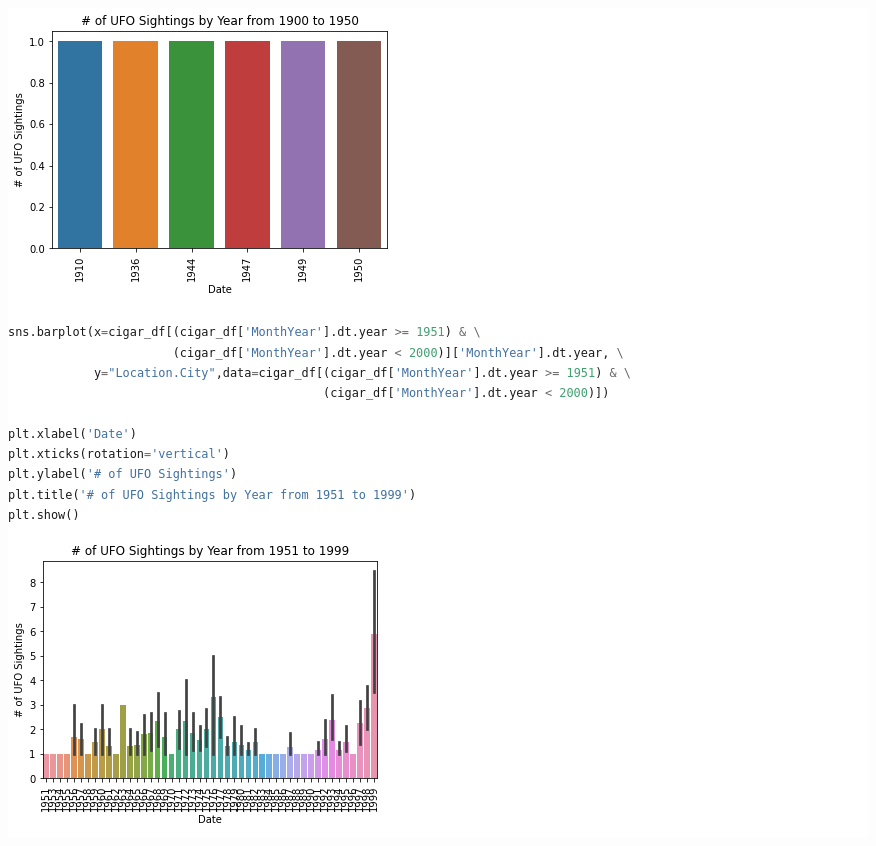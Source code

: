 
    
![png](UFO_files/UFO_15_0.png)
    



```python
sns.barplot(x=cigar_df[(cigar_df['MonthYear'].dt.year >= 1951) & \
                       (cigar_df['MonthYear'].dt.year < 2000)]['MonthYear'].dt.year, \
            y="Location.City",data=cigar_df[(cigar_df['MonthYear'].dt.year >= 1951) & \
                                            (cigar_df['MonthYear'].dt.year < 2000)])

plt.xlabel('Date')
plt.xticks(rotation='vertical')
plt.ylabel('# of UFO Sightings')
plt.title('# of UFO Sightings by Year from 1951 to 1999')
plt.show()
```


    
![png](UFO_files/UFO_16_0.png)
    

